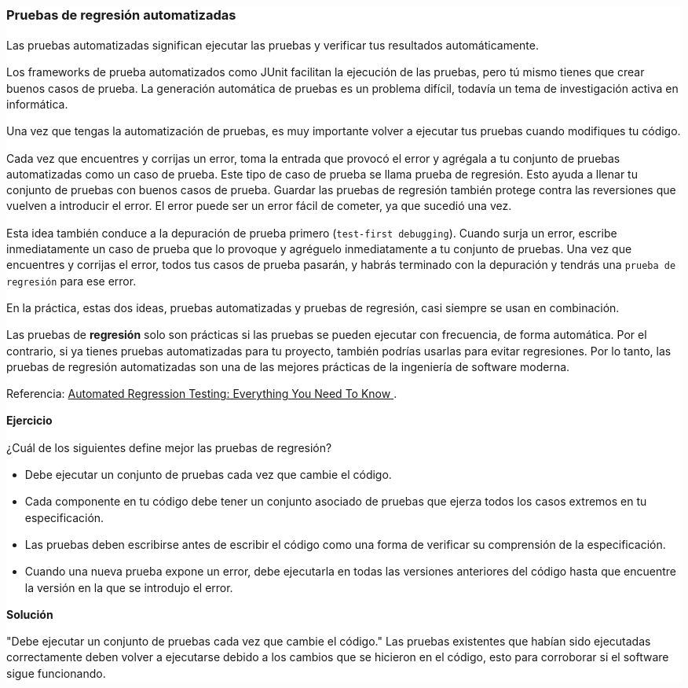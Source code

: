 ### Pruebas de regresión automatizadas

Las pruebas automatizadas significan ejecutar las pruebas y verificar tus resultados automáticamente. 

Los frameworks de prueba automatizados como JUnit facilitan la ejecución de las pruebas, pero tú mismo tienes que crear buenos casos de prueba. 
La generación automática de pruebas es un problema difícil, todavía un tema de investigación activa en informática. 

Una vez que tengas la automatización de pruebas, es muy importante volver a ejecutar tus pruebas cuando modifiques tu código. 

Cada vez que encuentres y corrijas un error, toma la entrada que provocó el error y agrégala a tu conjunto de pruebas automatizadas como un caso de prueba. Este tipo de caso de prueba se llama prueba de regresión. Esto ayuda a llenar tu conjunto de pruebas con buenos casos de prueba. Guardar las pruebas de regresión también protege contra las reversiones que vuelven a introducir el error. El error puede ser un error fácil de cometer, ya que sucedió una vez. 

Esta idea también conduce a la depuración de prueba primero (`test-first debugging`). Cuando surja un error, escribe inmediatamente un caso de prueba
que lo provoque y agréguelo inmediatamente a tu conjunto de pruebas. Una vez que encuentres y corrijas el error, todos tus casos de prueba pasarán, 
y habrás terminado con la depuración y tendrás una `prueba de regresión` para ese error. 

En la práctica, estas dos ideas, pruebas automatizadas y pruebas de regresión, casi siempre se usan en combinación. 

Las pruebas de **regresión** solo son prácticas si las pruebas se pueden ejecutar con frecuencia, de forma automática. 
Por el contrario, si ya tienes pruebas automatizadas para tu proyecto, también podrías usarlas para evitar regresiones. 
Por lo tanto, las pruebas de regresión automatizadas son una de las mejores prácticas de la ingeniería de software moderna. 

Referencia: [Automated Regression Testing: Everything You Need To Know ﻿](https://www.testim.io/blog/automated-regression-testing/).


**Ejercicio**

¿Cuál de los siguientes define mejor las pruebas de regresión? 


- Debe ejecutar un conjunto de pruebas cada vez que cambie el código. 

- Cada componente en tu código debe tener un conjunto asociado de pruebas que ejerza todos los casos extremos en tu especificación. 

- Las pruebas deben escribirse antes de escribir el código como una forma de verificar su comprensión de la especificación. 

- Cuando una nueva prueba expone un error, debe ejecutarla en todas las versiones anteriores del código hasta que encuentre la versión en la que se introdujo el error.

**Solución**

 "Debe ejecutar un conjunto de pruebas cada vez que cambie el código."
 Las pruebas existentes que habían sido ejecutadas correctamente deben volver a ejecutarse debido a los cambios que se hicieron en el código, esto para corroborar si el software sigue funcionando. 
